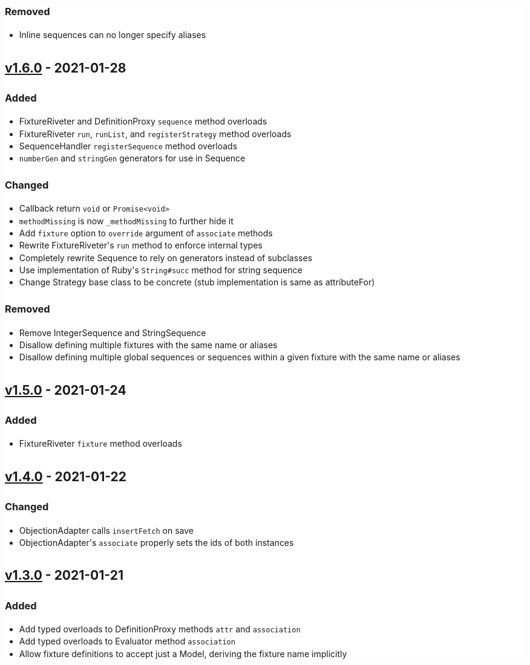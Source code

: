 ### Removed

- Inline sequences can no longer specify aliases

## [v1.6.0] - 2021-01-28

### Added

- FixtureRiveter and DefinitionProxy `sequence` method overloads
- FixtureRiveter `run`, `runList`, and `registerStrategy` method overloads
- SequenceHandler `registerSequence` method overloads
- `numberGen` and `stringGen` generators for use in Sequence

### Changed

- Callback return `void` or `Promise<void>`
- `methodMissing` is now `_methodMissing` to further hide it
- Add `fixture` option to `override` argument of `associate` methods
- Rewrite FixtureRiveter's `run` method to enforce internal types
- Completely rewrite Sequence to rely on generators instead of subclasses
- Use implementation of Ruby's `String#succ` method for string sequence
- Change Strategy base class to be concrete (stub implementation is same as attributeFor)

### Removed

- Remove IntegerSequence and StringSequence
- Disallow defining multiple fixtures with the same name or aliases
- Disallow defining multiple global sequences or sequences within a given fixture with the same name or aliases

## [v1.5.0] - 2021-01-24

### Added

- FixtureRiveter `fixture` method overloads

## [v1.4.0] - 2021-01-22

### Changed

- ObjectionAdapter calls `insertFetch` on save
- ObjectionAdapter's `associate` properly sets the ids of both instances

## [v1.3.0] - 2021-01-21

### Added

- Add typed overloads to DefinitionProxy methods `attr` and `association`
- Add typed overloads to Evaluator method `association`
- Allow fixture definitions to accept just a Model, deriving the fixture name implicitly


[Unreleased]: https://github.com/Batteri/fixture-riveter/compare/v2.4.2...HEAD
[v2.4.2]: https://github.com/Batterii/fixture-riveter/releases/tag/v2.4.2
[v2.4.1]: https://github.com/Batterii/fixture-riveter/releases/tag/v2.4.1
[v2.4.0]: https://github.com/Batterii/fixture-riveter/releases/tag/v2.4.0
[v2.3.1]: https://github.com/Batterii/fixture-riveter/releases/tag/v2.3.1
[v2.3.0]: https://github.com/Batterii/fixture-riveter/releases/tag/v2.3.0
[v2.2.0]: https://github.com/Batterii/fixture-riveter/releases/tag/v2.2.0
[v2.1.0]: https://github.com/Batterii/fixture-riveter/releases/tag/v2.1.0
[v2.0.0]: https://github.com/Batterii/fixture-riveter/releases/tag/v2.0.0
[v1.7.0]: https://github.com/Batterii/fixture-riveter/releases/tag/v1.7.0
[v1.6.0]: https://github.com/Batterii/fixture-riveter/releases/tag/v1.6.0
[v1.5.0]: https://github.com/Batterii/fixture-riveter/releases/tag/v1.5.0
[v1.4.0]: https://github.com/Batterii/fixture-riveter/releases/tag/v1.4.0
[v1.3.0]: https://github.com/Batterii/fixture-riveter/releases/tag/v1.3.0
[v1.2.0]: https://github.com/Batterii/fixture-riveter/releases/tag/v1.2.0
[v1.1.0]: https://github.com/Batterii/fixture-riveter/releases/tag/v1.1.0
[v1.0.2]: https://github.com/Batterii/fixture-riveter/releases/tag/v1.0.3
[v1.0.2]: https://github.com/Batterii/fixture-riveter/releases/tag/v1.0.2
[v1.0.1]: https://github.com/Batterii/fixture-riveter/releases/tag/v1.0.1
[v1.0.0]: https://github.com/Batterii/fixture-riveter/releases/tag/v1.0.0
[v0.4.0]: https://github.com/Batterii/fixture-riveter/releases/tag/v0.4.0
[v0.3.0]: https://github.com/Batterii/fixture-riveter/releases/tag/v0.3.0
[v0.2.0]: https://github.com/Batterii/fixture-riveter/releases/tag/v0.2.0
[v0.1.2]: https://github.com/Batterii/fixture-riveter/releases/tag/v0.1.2
[v0.1.1]: https://github.com/Batterii/fixture-riveter/releases/tag/v0.1.1
[v0.1.0]: https://github.com/Batterii/fixture-riveter/releases/tag/v0.1.0
[factory_bot]: https://github.com/thoughtbot/factory_bot